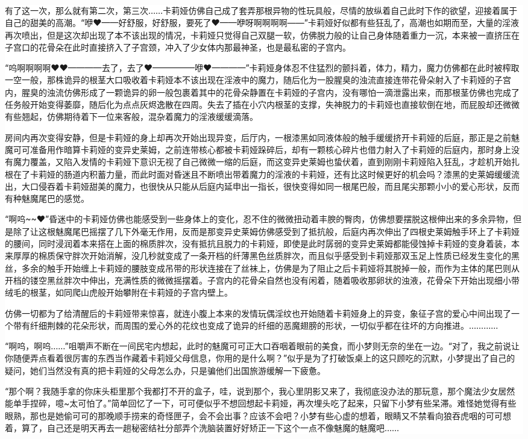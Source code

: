 有了这一次，那么就有第二次，第三次……卡莉娅仿佛自己成了套弄那根异物的性玩具般，尽情的放纵着自己此时下作的欲望，迎接着属于自己的甜美的高潮。“咿❤——好舒服，好舒服，要死了❤——咿呀啊啊啊啊——”卡莉娅好似都有些狂乱了，高潮也如期而至，大量的淫液再次喷出，但是这次却出现了本不该出现的情况，卡莉娅只觉得自己双腿一软，仿佛脱力般的让自己身体随着重力一沉，本来被一直挤压在子宫口的花骨朵在此时直接挤入了子宫颈，冲入了少女体内那最神圣，也是最私密的子宫内。

“呜啊啊啊啊❤❤————去了，去了❤—————咿❤————”卡莉娅身体忍不住猛烈的颤抖着，体力，精力，魔力仿佛都在此时被榨取一空一般，那株诡异的根茎大口吸收着卡莉娅本不该出现在淫液中的魔力，随后化为一股腥臭的浊流直接连带花骨朵射入了卡莉娅的子宫内，腥臭的浊流仿佛形成了一颗诡异的卵一般包裹着其中的花骨朵静置在卡莉娅的子宫内，没有哪怕一滴泄露出来，而那根茎仿佛也完成了任务般开始变得萎靡，随后化为点点灰烬逸散在四周。失去了插在小穴内根茎的支撑，失神脱力的卡莉娅也直接软倒在地，而屁股却还微微有些翘起，仿佛期待着下一位来客般，混杂着魔力的淫液缓缓滴落。

房间内再次变得安静，但是卡莉娅的身上却再次开始出现异变，后厅内，一根漆黑如同液体般的触手缓缓挤开卡莉娅的后庭，那正是之前魅魔可可准备用作暗算卡莉娅的变异史莱姆，之前连带核心都被卡莉娅跺碎后，却有一颗核心碎片也借力射入了卡莉娅的后庭内，那时身上没有魔力覆盖，又陷入发情的卡莉娅下意识无视了自己微微一缩的后庭，而这变异史莱姆也蛰伏着，直到刚刚卡莉娅陷入狂乱，才趁机开始扎根在了卡莉娅的肠道内积蓄力量，而此时面对昏迷且不断喷出带着魔力的淫液的卡莉娅，还有比这时候更好的机会吗？漆黑的史莱姆缓缓流出，大口侵吞着卡莉娅甜美的魔力，也很快从只能从后庭内延申出一指长，很快变得如同一根尾巴般，而且尾尖那颗小小的爱心形状，反而有种魅魔尾巴的感觉。

“啊呜~~❤”昏迷中的卡莉娅仿佛也能感受到一些身体上的变化，忍不住的微微扭动着丰腴的臀肉，仿佛想要摆脱这根伸出来的多余异物，但是除了让这根魅魔尾巴摇摆了几下外毫无作用，反而是那变异史莱姆仿佛感受到了抵抗般，后庭内再次伸出了四根史莱姆触手环上了卡莉娅的腰间，同时浸润着本来搭在上面的棉质胖次，没有抵抗且脱力的卡莉娅，即使是此时孱弱的变异史莱姆都能侵蚀掉卡莉娅的变身着装，本来厚厚的棉质保守胖次开始消解，没几秒就变成了一条开档的纤薄黑色丝质胖次，而且似乎感受到卡莉娅那双玉足上性质已经发生变化的黑丝，多余的触手开始缠上卡莉娅的腰肢变成吊带的形状连接在了丝袜上，仿佛是为了阻止之后卡莉娅将其脱掉一般，而作为主体的尾巴则从开档的镂空黑丝胖次中伸出，充满性质的微微摇摆着。子宫内的花骨朵自然也没有闲着，随着吸收那卵状的浊液，花骨朵下开始出现细小带绒毛的根茎，如同爬山虎般开始攀附在卡莉娅的子宫内壁上。

仿佛一切都为了给清醒后的卡莉娅带来惊喜，就连小腹上本来的发情玩偶淫纹也开始随着卡莉娅身上的异变，象征子宫的爱心中间出现了一个带有纤细荆棘的花朵形状，而周围的爱心外的花纹也变成了诡异的纤细的恶魔翅膀的形状，一切似乎都在往坏的方向推进。…………

“啊呜，啊呜……”咀嚼声不断在一间民宅内想起，此时的魅魔可可正大口吞咽着眼前的美食，而小梦则无奈的坐在一边。“对了，我之前说让你随便弄点看着很厉害的东西当作藏着卡莉娅父母信息，你用的是什么啊？”似乎是为了打破饭桌上的这只顾吃的沉默，小梦提出了自己的疑问，她们当然没有真的把卡莉娅的父母怎么办，只是骗他们出国旅游缓解一下疲惫。

“那个啊？我随手拿的你床头柜里那个我都打不开的盒子，哇，说到那个，我心里阴影又来了，我彻底没办法的那玩意，那个魔法少女居然能单手捏碎，噫~太可怕了。”简单回忆了一下，可可便似乎不想回想起卡莉娅，再次埋头吃了起来，只留下小梦有些呆滞。难怪她觉得有些眼熟，那也是她偷可可的那晚顺手捞来的奇怪匣子，会不会出事？应该不会吧？小梦有些心虚的想着，眼睛又不禁看向狼吞虎咽的可可想着，算了，自己还是明天再去一趟秘密结社分部弄个洗脑装置好好矫正一下这个一点不像魅魔的魅魔吧……


